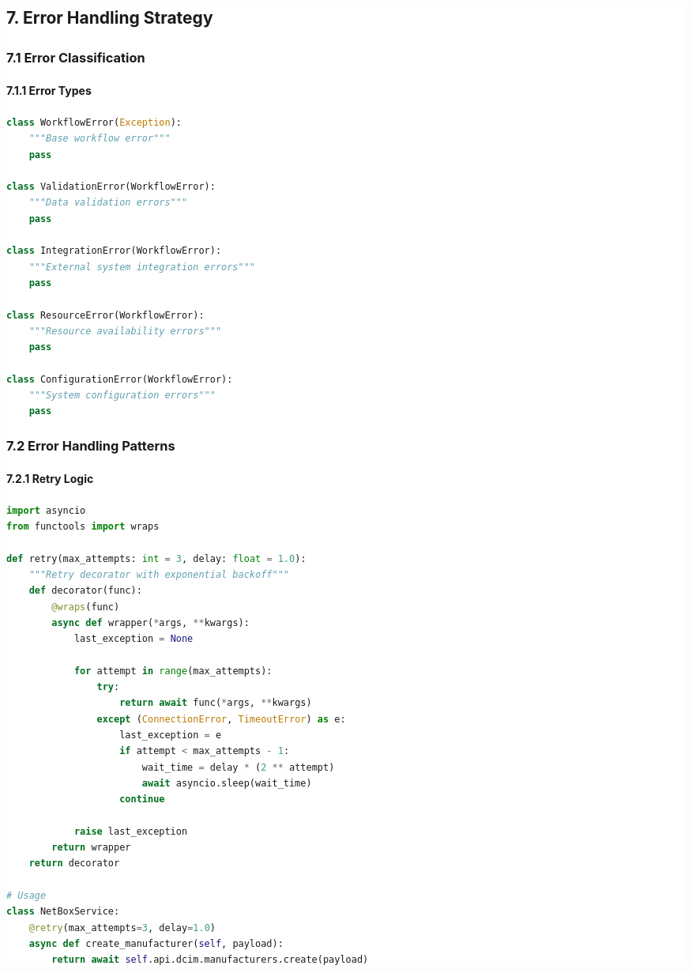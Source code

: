 
## 7. Error Handling Strategy

### 7.1 Error Classification

#### 7.1.1 Error Types
```python
class WorkflowError(Exception):
    """Base workflow error"""
    pass

class ValidationError(WorkflowError):
    """Data validation errors"""
    pass

class IntegrationError(WorkflowError):
    """External system integration errors"""
    pass

class ResourceError(WorkflowError):
    """Resource availability errors"""
    pass

class ConfigurationError(WorkflowError):
    """System configuration errors"""
    pass
```

### 7.2 Error Handling Patterns

#### 7.2.1 Retry Logic
```python
import asyncio
from functools import wraps

def retry(max_attempts: int = 3, delay: float = 1.0):
    """Retry decorator with exponential backoff"""
    def decorator(func):
        @wraps(func)
        async def wrapper(*args, **kwargs):
            last_exception = None
            
            for attempt in range(max_attempts):
                try:
                    return await func(*args, **kwargs)
                except (ConnectionError, TimeoutError) as e:
                    last_exception = e
                    if attempt < max_attempts - 1:
                        wait_time = delay * (2 ** attempt)
                        await asyncio.sleep(wait_time)
                    continue
            
            raise last_exception
        return wrapper
    return decorator

# Usage
class NetBoxService:
    @retry(max_attempts=3, delay=1.0)
    async def create_manufacturer(self, payload):
        return await self.api.dcim.manufacturers.create(payload)
```
